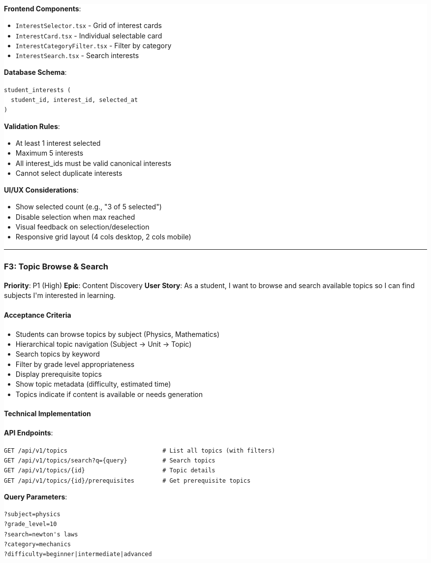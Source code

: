 **Frontend Components**:
- `InterestSelector.tsx` - Grid of interest cards
- `InterestCard.tsx` - Individual selectable card
- `InterestCategoryFilter.tsx` - Filter by category
- `InterestSearch.tsx` - Search interests

**Database Schema**:
```sql
student_interests (
  student_id, interest_id, selected_at
)
```

**Validation Rules**:
- At least 1 interest selected
- Maximum 5 interests
- All interest_ids must be valid canonical interests
- Cannot select duplicate interests

**UI/UX Considerations**:
- Show selected count (e.g., "3 of 5 selected")
- Disable selection when max reached
- Visual feedback on selection/deselection
- Responsive grid layout (4 cols desktop, 2 cols mobile)

---

### F3: Topic Browse & Search

**Priority**: P1 (High)
**Epic**: Content Discovery
**User Story**: As a student, I want to browse and search available topics so I can find subjects I'm interested in learning.

#### Acceptance Criteria
- Students can browse topics by subject (Physics, Mathematics)
- Hierarchical topic navigation (Subject → Unit → Topic)
- Search topics by keyword
- Filter by grade level appropriateness
- Display prerequisite topics
- Show topic metadata (difficulty, estimated time)
- Topics indicate if content is available or needs generation

#### Technical Implementation

**API Endpoints**:
```
GET /api/v1/topics                           # List all topics (with filters)
GET /api/v1/topics/search?q={query}          # Search topics
GET /api/v1/topics/{id}                      # Topic details
GET /api/v1/topics/{id}/prerequisites        # Get prerequisite topics
```

**Query Parameters**:
```
?subject=physics
?grade_level=10
?search=newton's laws
?category=mechanics
?difficulty=beginner|intermediate|advanced
```
